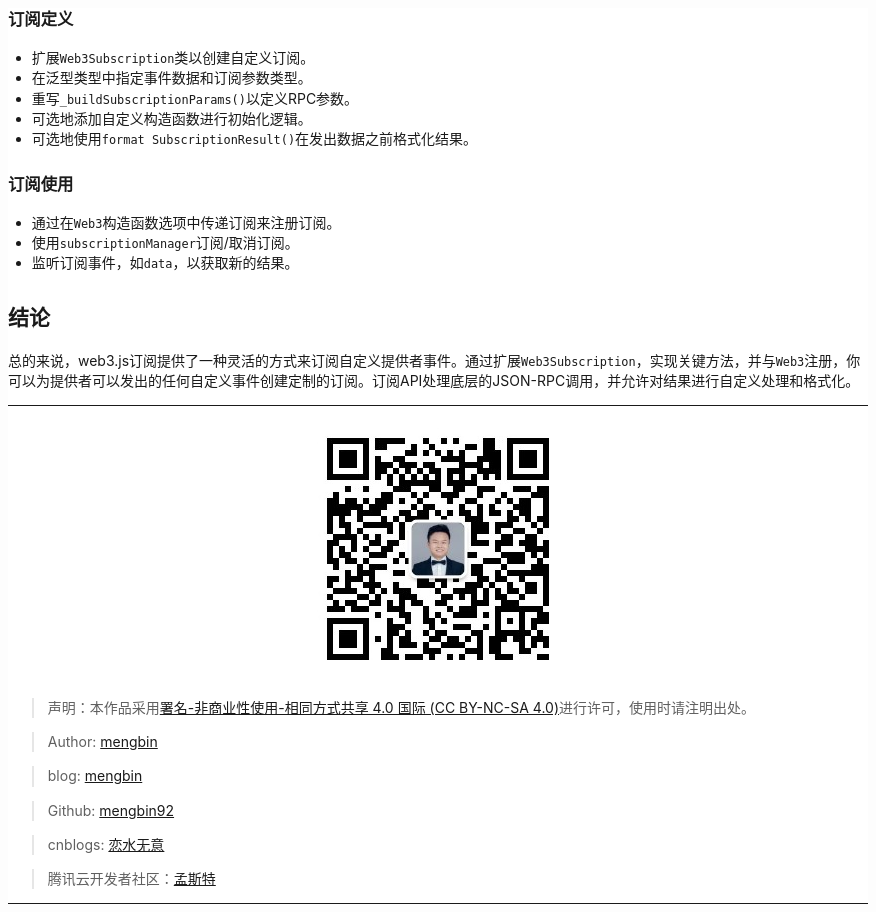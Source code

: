 ### 订阅定义

- 扩展`Web3Subscription`类以创建自定义订阅。
- 在泛型类型中指定事件数据和订阅参数类型。
- 重写`_buildSubscriptionParams()`以定义RPC参数。
- 可选地添加自定义构造函数进行初始化逻辑。
- 可选地使用`format SubscriptionResult()`在发出数据之前格式化结果。

### 订阅使用

- 通过在`Web3`构造函数选项中传递订阅来注册订阅。
- 使用`subscriptionManager`订阅/取消订阅。
- 监听订阅事件，如`data`，以获取新的结果。

## 结论

总的来说，web3.js订阅提供了一种灵活的方式来订阅自定义提供者事件。通过扩展`Web3Subscription`，实现关键方法，并与`Web3`注册，你可以为提供者可以发出的任何自定义事件创建定制的订阅。订阅API处理底层的JSON-RPC调用，并允许对结果进行自定义处理和格式化。  

---

<div align="center">
  <img src="../img/qrcode_wechat.jpg" alt="孟斯特">
</div>

> 声明：本作品采用[署名-非商业性使用-相同方式共享 4.0 国际 (CC BY-NC-SA 4.0)](https://creativecommons.org/licenses/by-nc-sa/4.0/deed.zh)进行许可，使用时请注明出处。  

> Author: [mengbin](mengbin1992@outlook.com)  

> blog: [mengbin](https://mengbin.top)  

> Github: [mengbin92](https://mengbin92.github.io/)  

> cnblogs: [恋水无意](https://www.cnblogs.com/lianshuiwuyi/)  

> 腾讯云开发者社区：[孟斯特](https://cloud.tencent.com/developer/user/6649301)  

---
